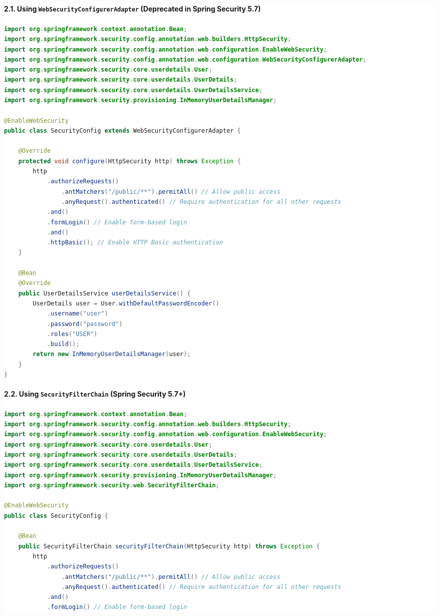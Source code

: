 #### **2.1. Using `WebSecurityConfigurerAdapter` (Deprecated in Spring Security 5.7)**
```java
import org.springframework.context.annotation.Bean;
import org.springframework.security.config.annotation.web.builders.HttpSecurity;
import org.springframework.security.config.annotation.web.configuration.EnableWebSecurity;
import org.springframework.security.config.annotation.web.configuration.WebSecurityConfigurerAdapter;
import org.springframework.security.core.userdetails.User;
import org.springframework.security.core.userdetails.UserDetails;
import org.springframework.security.core.userdetails.UserDetailsService;
import org.springframework.security.provisioning.InMemoryUserDetailsManager;

@EnableWebSecurity
public class SecurityConfig extends WebSecurityConfigurerAdapter {

    @Override
    protected void configure(HttpSecurity http) throws Exception {
        http
            .authorizeRequests()
                .antMatchers("/public/**").permitAll() // Allow public access
                .anyRequest().authenticated() // Require authentication for all other requests
            .and()
            .formLogin() // Enable form-based login
            .and()
            .httpBasic(); // Enable HTTP Basic authentication
    }

    @Bean
    @Override
    public UserDetailsService userDetailsService() {
        UserDetails user = User.withDefaultPasswordEncoder()
            .username("user")
            .password("password")
            .roles("USER")
            .build();
        return new InMemoryUserDetailsManager(user);
    }
}
```

#### **2.2. Using `SecurityFilterChain` (Spring Security 5.7+)**
```java
import org.springframework.context.annotation.Bean;
import org.springframework.security.config.annotation.web.builders.HttpSecurity;
import org.springframework.security.config.annotation.web.configuration.EnableWebSecurity;
import org.springframework.security.core.userdetails.User;
import org.springframework.security.core.userdetails.UserDetails;
import org.springframework.security.core.userdetails.UserDetailsService;
import org.springframework.security.provisioning.InMemoryUserDetailsManager;
import org.springframework.security.web.SecurityFilterChain;

@EnableWebSecurity
public class SecurityConfig {

    @Bean
    public SecurityFilterChain securityFilterChain(HttpSecurity http) throws Exception {
        http
            .authorizeRequests()
                .antMatchers("/public/**").permitAll() // Allow public access
                .anyRequest().authenticated() // Require authentication for all other requests
            .and()
            .formLogin() // Enable form-based login
```